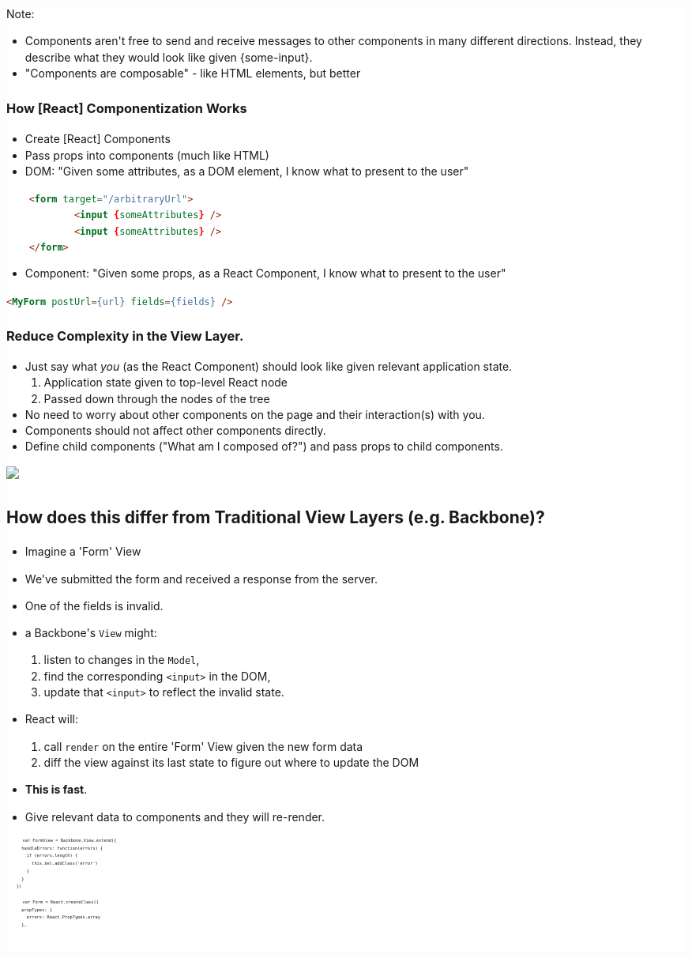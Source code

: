 Note:
* Components aren't free to send and receive messages to other components in many different directions. Instead, they describe what they would look like given {some-input}.
* "Components are composable" - like HTML elements, but better


### How [React] Componentization Works

* Create [React] Components
* Pass props into components (much like HTML)
*  DOM: "Given some attributes, as a DOM element, I know what to present to the user"
```html
    <form target="/arbitraryUrl">
            <input {someAttributes} />
            <input {someAttributes} />
    </form>
```
*  Component: "Given some props, as a React Component, I know what to present to the user"
```html
<MyForm postUrl={url} fields={fields} />
```


### Reduce Complexity in the View Layer.

* Just say what _you_ (as the React Component) should look like given relevant application state.
  1. Application state given to top-level React node
  2. Passed down through the nodes of the tree
*  No need to worry about other components on the page and their interaction(s) with you.
  * Components should not affect other components directly.
  * Define child components ("What am I composed of?") and pass props to child components.


![](resources/2015-05-13/images/ReRender.jpg)


## How does this differ from Traditional View Layers (e.g. Backbone)?
* Imagine a 'Form' View
* We've submitted the form and received a response from the server.
* One of the fields is invalid.
* a Backbone's `View` might:
  1. listen to changes in the `Model`,
  2. find the corresponding `<input>` in the DOM,
  3. update that `<input>` to reflect the invalid state.


* React will:
  1. call `render` on the entire 'Form' View given the new form data
  2. diff the view against its last state to figure out where to update the DOM

* **This is fast**.
* Give relevant data to components and they will re-render.


<pre style="font-size: 0.45em">
  <code>    var FormView = Backbone.View.extend({
      handleErrors: function(errors) {
        if (errors.length) {
          this.$el.addClass('error')
        }
      }
    })
  </code>
  <code>    var Form = React.createClass({
      propTypes: {
        errors: React.PropTypes.array
      },